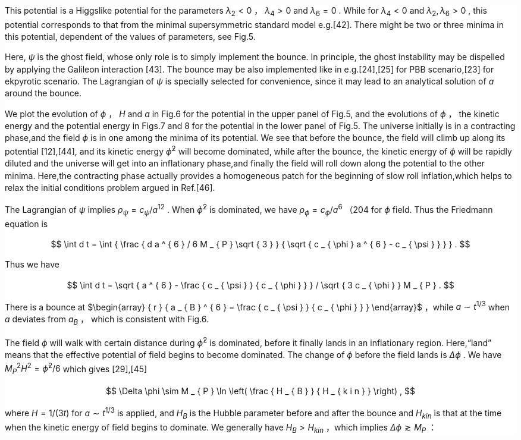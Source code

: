 This potential is a Higgslike potential for the parameters $\lambda _ { 2 } < 0$ ， $\lambda _ { 4 } > 0$ and $\lambda _ { 6 } = 0$ . While for $\lambda _ { 4 } < 0$ and $\lambda _ { 2 } , \lambda _ { 6 } > 0$ , this potential corresponds to that from the minimal supersymmetric standard model e.g.[42]. There might be two or three minima in this potential, dependent of the values of parameters, see Fig.5.

Here, $\psi$ is the ghost field, whose only role is to simply implement the bounce. In principle, the ghost instability may be dispelled by applying the Galileon interaction [43]. The bounce may be also implemented like in e.g.[24],[25] for PBB scenario,[23] for ekpyrotic scenario. The Lagrangian of $\psi$ is specially selected for convenience, since it may lead to an analytical solution of $a$ around the bounce.

We plot the evolution of $\phi$ ， $H$ and $a$ in Fig.6 for the potential in the upper panel of Fig.5, and the evolutions of $\phi$ ， the kinetic energy and the potential energy in Figs.7 and 8 for the potential in the lower panel of Fig.5. The universe initially is in a contracting phase,and the field $\phi$ is in one among the minima of its potential. We see that before the bounce, the field will climb up along its potential [12],[44], and its kinetic energy $\dot { \phi } ^ { 2 }$ will become dominated, while after the bounce, the kinetic energy of $\phi$ will be rapidly diluted and the universe will get into an inflationary phase,and finally the field will roll down along the potential to the other minima. Here,the contracting phase actually provides a homogeneous patch for the beginning of slow roll inflation,which helps to relax the initial conditions problem argued in Ref.[46].

The Lagrangian of $\psi$ implies $\rho _ { \psi } = c _ { \psi } / a ^ { 1 2 }$ . When $\dot { \phi } ^ { 2 }$ is dominated, we have $\rho _ { \phi } = c _ { \phi } / a ^ { 6 }$ （204 for $\phi$ field. Thus the Friedmann equation is

$$
\int d t = \int { \frac { d a ^ { 6 } / 6 M _ { P } \sqrt { 3 } } { \sqrt { c _ { \phi } a ^ { 6 } - c _ { \psi } } } } .
$$

Thus we have

$$
\int d t = \sqrt { a ^ { 6 } - \frac { c _ { \psi } } { c _ { \phi } } } / \sqrt { 3 c _ { \phi } } M _ { P } .
$$

There is a bounce at $\begin{array} { r } { a _ { B } ^ { 6 } = \frac { c _ { \psi } } { c _ { \phi } } } \end{array}$ ，while $a \sim t ^ { 1 / 3 }$ when $a$ deviates from $a _ { B }$ ， which is consistent with Fig.6.

The field $\phi$ will walk with certain distance during $\dot { \phi } ^ { 2 }$ is dominated, before it finally lands in an inflationary region. Here,“land” means that the effective potential of field begins to become dominated. The change of $\phi$ before the field lands is $\Delta \phi$ . We have $M _ { P } ^ { 2 } H ^ { 2 } = \dot { \phi } ^ { 2 } / 6$ which gives [29],[45]

$$
\Delta \phi \sim M _ { P } \ln \left( \frac { H _ { B } } { H _ { k i n } } \right) ,
$$

where $H = 1 / ( 3 t )$ for $a \sim t ^ { 1 / 3 }$ is applied, and $H _ { B }$ is the Hubble parameter before and after the bounce and $H _ { k i n }$ is that at the time when the kinetic energy of field begins to dominate. We generally have $H _ { B } > H _ { k i n }$ ，which implies $\Delta \phi \gtrsim M _ { P }$ ：
